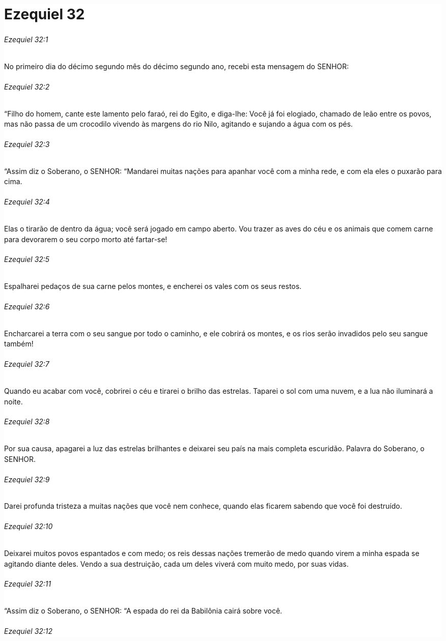 # Ezequiel 32

###### Ezequiel 32:1

No primeiro dia do décimo segundo mês do décimo segundo ano, recebi esta mensagem do SENHOR:

###### Ezequiel 32:2

“Filho do homem, cante este lamento pelo faraó, rei do Egito, e diga-lhe: Você já foi elogiado, chamado de leão entre os povos, mas não passa de um crocodilo vivendo às margens do rio Nilo, agitando e sujando a água com os pés.

###### Ezequiel 32:3

“Assim diz o Soberano, o SENHOR: “Mandarei muitas nações para apanhar você com a minha rede, e com ela eles o puxarão para cima.

###### Ezequiel 32:4

Elas o tirarão de dentro da água; você será jogado em campo aberto. Vou trazer as aves do céu e os animais que comem carne para devorarem o seu corpo morto até fartar-se!

###### Ezequiel 32:5

Espalharei pedaços de sua carne pelos montes, e encherei os vales com os seus restos.

###### Ezequiel 32:6

Encharcarei a terra com o seu sangue por todo o caminho, e ele cobrirá os montes, e os rios serão invadidos pelo seu sangue também!

###### Ezequiel 32:7

Quando eu acabar com você, cobrirei o céu e tirarei o brilho das estrelas. Taparei o sol com uma nuvem, e a lua não iluminará a noite.

###### Ezequiel 32:8

Por sua causa, apagarei a luz das estrelas brilhantes e deixarei seu país na mais completa escuridão. Palavra do Soberano, o SENHOR.

###### Ezequiel 32:9

Darei profunda tristeza a muitas nações que você nem conhece, quando elas ficarem sabendo que você foi destruído.

###### Ezequiel 32:10

Deixarei muitos povos espantados e com medo; os reis dessas nações tremerão de medo quando virem a minha espada se agitando diante deles. Vendo a sua destruição, cada um deles viverá com muito medo, por suas vidas.

###### Ezequiel 32:11

“Assim diz o Soberano, o SENHOR: “A espada do rei da Babilônia cairá sobre você.

###### Ezequiel 32:12

